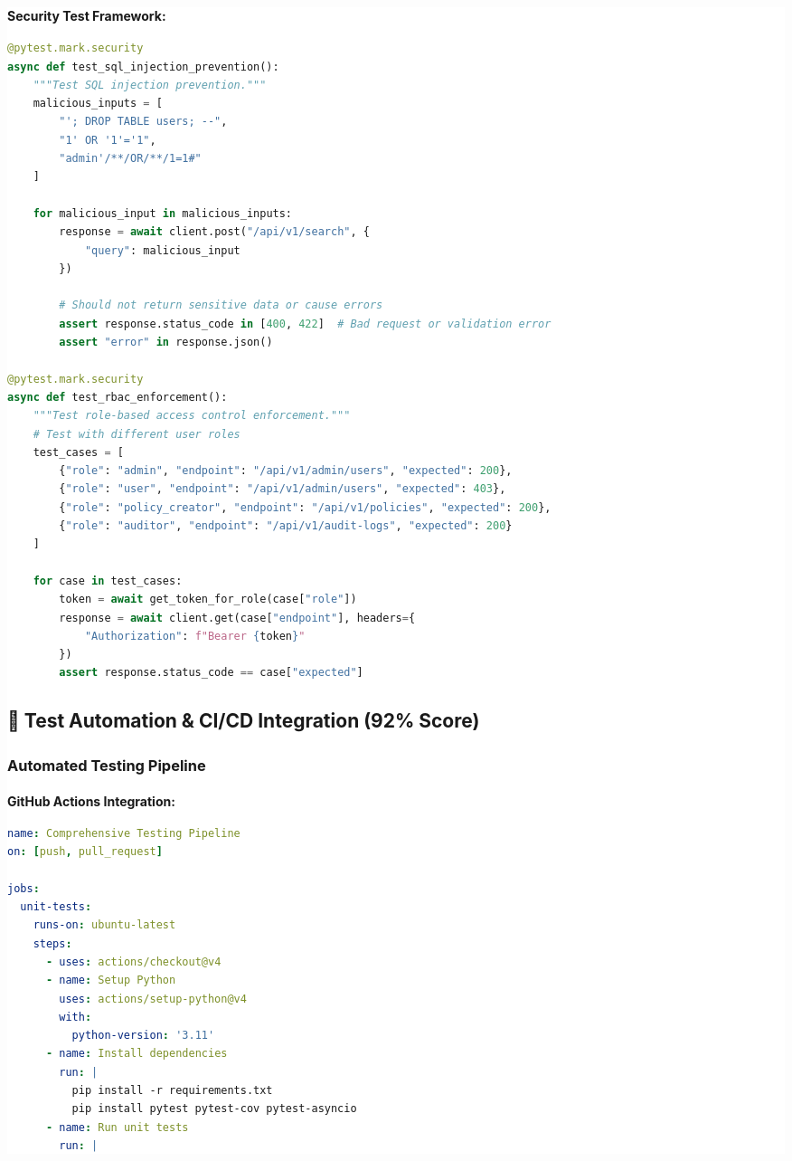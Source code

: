 **Security Test Framework:**

```python
@pytest.mark.security
async def test_sql_injection_prevention():
    """Test SQL injection prevention."""
    malicious_inputs = [
        "'; DROP TABLE users; --",
        "1' OR '1'='1",
        "admin'/**/OR/**/1=1#"
    ]

    for malicious_input in malicious_inputs:
        response = await client.post("/api/v1/search", {
            "query": malicious_input
        })

        # Should not return sensitive data or cause errors
        assert response.status_code in [400, 422]  # Bad request or validation error
        assert "error" in response.json()

@pytest.mark.security
async def test_rbac_enforcement():
    """Test role-based access control enforcement."""
    # Test with different user roles
    test_cases = [
        {"role": "admin", "endpoint": "/api/v1/admin/users", "expected": 200},
        {"role": "user", "endpoint": "/api/v1/admin/users", "expected": 403},
        {"role": "policy_creator", "endpoint": "/api/v1/policies", "expected": 200},
        {"role": "auditor", "endpoint": "/api/v1/audit-logs", "expected": 200}
    ]

    for case in test_cases:
        token = await get_token_for_role(case["role"])
        response = await client.get(case["endpoint"], headers={
            "Authorization": f"Bearer {token}"
        })
        assert response.status_code == case["expected"]
```

## 🤖 Test Automation & CI/CD Integration (92% Score)

### Automated Testing Pipeline

**GitHub Actions Integration:**

```yaml
name: Comprehensive Testing Pipeline
on: [push, pull_request]

jobs:
  unit-tests:
    runs-on: ubuntu-latest
    steps:
      - uses: actions/checkout@v4
      - name: Setup Python
        uses: actions/setup-python@v4
        with:
          python-version: '3.11'
      - name: Install dependencies
        run: |
          pip install -r requirements.txt
          pip install pytest pytest-cov pytest-asyncio
      - name: Run unit tests
        run: |
```